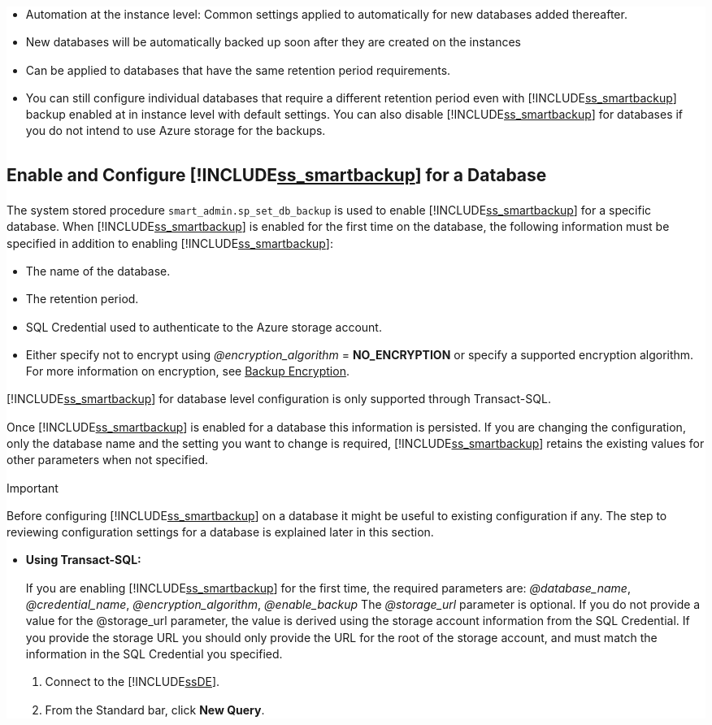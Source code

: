 -   Automation at the instance level: Common settings applied to automatically for new databases added thereafter.  
  
-   New databases will be automatically backed up soon after they are created on the instances  
  
-   Can be applied to databases that have the same retention period requirements.  
  
-   You can still configure individual databases that require a different retention period even with [!INCLUDE[ss_smartbackup](../includes/ss-smartbackup-md.md)] backup enabled at in instance level with default settings. You can also disable [!INCLUDE[ss_smartbackup](../includes/ss-smartbackup-md.md)] for databases if you do not intend to use Azure storage for the backups.  
  
##  <a name="DatabaseConfigure"></a> Enable and Configure [!INCLUDE[ss_smartbackup](../includes/ss-smartbackup-md.md)] for a Database  
 The system stored procedure `smart_admin.sp_set_db_backup` is used to enable [!INCLUDE[ss_smartbackup](../includes/ss-smartbackup-md.md)] for a specific database. When [!INCLUDE[ss_smartbackup](../includes/ss-smartbackup-md.md)] is enabled for the first time on the database, the following information must be specified in addition to enabling [!INCLUDE[ss_smartbackup](../includes/ss-smartbackup-md.md)]:  
  
-   The name of the database.  
  
-   The retention period.  
  
-   SQL Credential used to authenticate to the Azure storage account.  
  
-   Either specify not to encrypt using *\@encryption_algorithm* = **NO_ENCRYPTION** or specify a supported encryption algorithm. For more information on encryption, see [Backup Encryption](../relational-databases/backup-restore/backup-encryption.md).  
  
 [!INCLUDE[ss_smartbackup](../includes/ss-smartbackup-md.md)] for database level configuration is only supported through Transact-SQL.  
  
 Once [!INCLUDE[ss_smartbackup](../includes/ss-smartbackup-md.md)] is enabled for a database this information is persisted. If you are changing the configuration, only the database name and the setting you want to change is required, [!INCLUDE[ss_smartbackup](../includes/ss-smartbackup-md.md)] retains the existing values for other parameters when not specified.  
  
> [!IMPORTANT]  
>  Before configuring [!INCLUDE[ss_smartbackup](../includes/ss-smartbackup-md.md)] on a database it might be useful to existing configuration if any. The step to reviewing configuration settings for a database is explained later in this section.  
  
-   **Using Transact-SQL:**  
  
     If you are enabling [!INCLUDE[ss_smartbackup](../includes/ss-smartbackup-md.md)] for the first time, the required parameters are: *\@database_name*, *\@credential_name*, *\@encryption_algorithm*,  *\@enable_backup* The *\@storage_url* parameter is optional. If you do not provide a value for  the @storage_url parameter, the value is derived using the storage account information from the SQL Credential. If you provide the storage URL you should only provide the URL for the root of the storage account, and must match the information in the SQL Credential you specified.  
  
    1.  Connect to the [!INCLUDE[ssDE](../includes/ssde-md.md)].  
  
    2.  From the Standard bar, click **New Query**.  
  